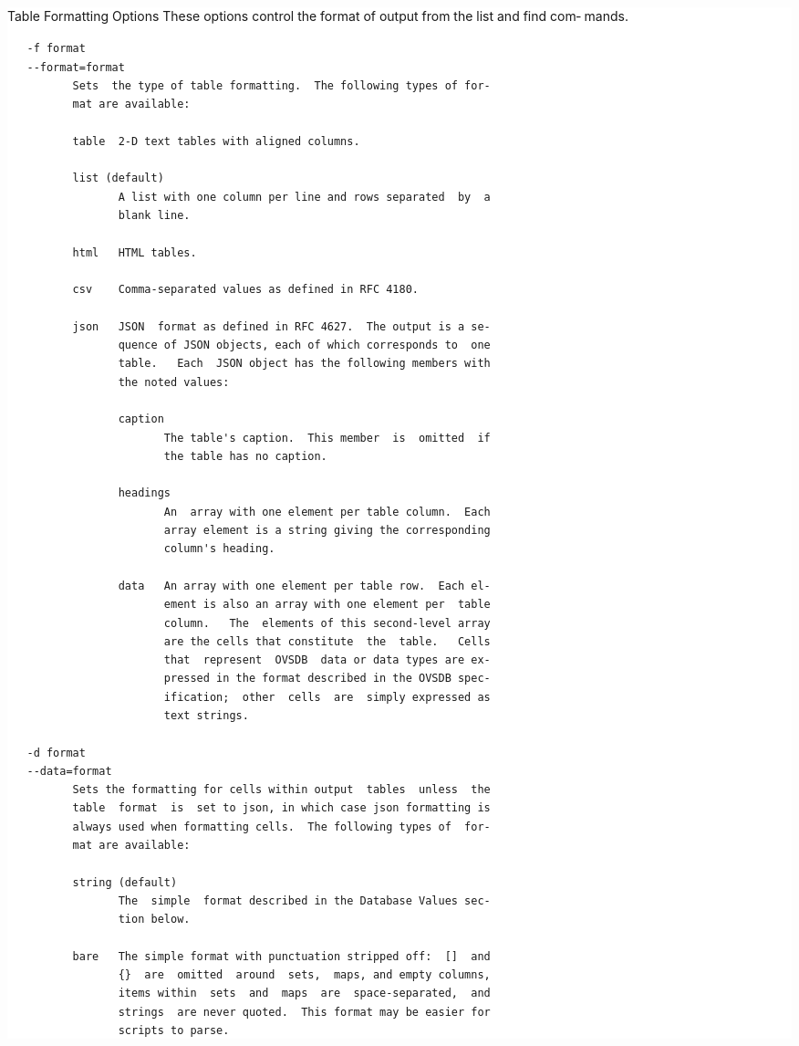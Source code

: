    Table Formatting Options
       These options control the format of output from the list and find  com‐
       mands.

       -f format
       --format=format
              Sets  the type of table formatting.  The following types of for‐
              mat are available:

              table  2-D text tables with aligned columns.

              list (default)
                     A list with one column per line and rows separated  by  a
                     blank line.

              html   HTML tables.

              csv    Comma-separated values as defined in RFC 4180.

              json   JSON  format as defined in RFC 4627.  The output is a se‐
                     quence of JSON objects, each of which corresponds to  one
                     table.   Each  JSON object has the following members with
                     the noted values:

                     caption
                            The table's caption.  This member  is  omitted  if
                            the table has no caption.

                     headings
                            An  array with one element per table column.  Each
                            array element is a string giving the corresponding
                            column's heading.

                     data   An array with one element per table row.  Each el‐
                            ement is also an array with one element per  table
                            column.   The  elements of this second-level array
                            are the cells that constitute  the  table.   Cells
                            that  represent  OVSDB  data or data types are ex‐
                            pressed in the format described in the OVSDB spec‐
                            ification;  other  cells  are  simply expressed as
                            text strings.

       -d format
       --data=format
              Sets the formatting for cells within output  tables  unless  the
              table  format  is  set to json, in which case json formatting is
              always used when formatting cells.  The following types of  for‐
              mat are available:

              string (default)
                     The  simple  format described in the Database Values sec‐
                     tion below.

              bare   The simple format with punctuation stripped off:  []  and
                     {}  are  omitted  around  sets,  maps, and empty columns,
                     items within  sets  and  maps  are  space-separated,  and
                     strings  are never quoted.  This format may be easier for
                     scripts to parse.
